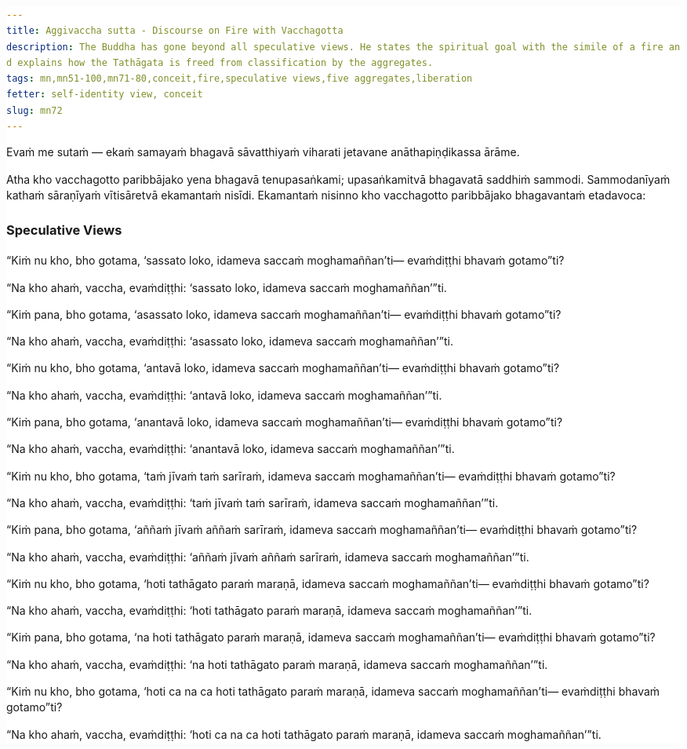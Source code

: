 ```yaml
---
title: Aggivaccha sutta - Discourse on Fire with Vacchagotta
description: The Buddha has gone beyond all speculative views. He states the spiritual goal with the simile of a fire and explains how the Tathāgata is freed from classification by the aggregates.
tags: mn,mn51-100,mn71-80,conceit,fire,speculative views,five aggregates,liberation
fetter: self-identity view, conceit
slug: mn72
---
```


Evaṁ me sutaṁ — ekaṁ samayaṁ bhagavā sāvatthiyaṁ viharati jetavane anāthapiṇḍikassa ārāme.

Atha kho vacchagotto paribbājako yena bhagavā tenupasaṅkami; upasaṅkamitvā bhagavatā saddhiṁ sammodi. Sammodanīyaṁ kathaṁ sāraṇīyaṁ vītisāretvā ekamantaṁ nisīdi. Ekamantaṁ nisinno kho vacchagotto paribbājako bhagavantaṁ etadavoca:

### Speculative Views

“Kiṁ nu kho, bho gotama, ‘sassato loko, idameva saccaṁ moghamaññan’ti— evaṁdiṭṭhi bhavaṁ gotamo”ti?

“Na kho ahaṁ, vaccha, evaṁdiṭṭhi: ‘sassato loko, idameva saccaṁ moghamaññan’”ti.

“Kiṁ pana, bho gotama, ‘asassato loko, idameva saccaṁ moghamaññan’ti— evaṁdiṭṭhi bhavaṁ gotamo”ti?

“Na kho ahaṁ, vaccha, evaṁdiṭṭhi: ‘asassato loko, idameva saccaṁ moghamaññan’”ti.

“Kiṁ nu kho, bho gotama, ‘antavā loko, idameva saccaṁ moghamaññan’ti— evaṁdiṭṭhi bhavaṁ gotamo”ti?

“Na kho ahaṁ, vaccha, evaṁdiṭṭhi: ‘antavā loko, idameva saccaṁ moghamaññan’”ti.

“Kiṁ pana, bho gotama, ‘anantavā loko, idameva saccaṁ moghamaññan’ti— evaṁdiṭṭhi bhavaṁ gotamo”ti?

“Na kho ahaṁ, vaccha, evaṁdiṭṭhi: ‘anantavā loko, idameva saccaṁ moghamaññan’”ti.

“Kiṁ nu kho, bho gotama, ‘taṁ jīvaṁ taṁ sarīraṁ, idameva saccaṁ moghamaññan’ti— evaṁdiṭṭhi bhavaṁ gotamo”ti?

“Na kho ahaṁ, vaccha, evaṁdiṭṭhi: ‘taṁ jīvaṁ taṁ sarīraṁ, idameva saccaṁ moghamaññan’”ti.

“Kiṁ pana, bho gotama, ‘aññaṁ jīvaṁ aññaṁ sarīraṁ, idameva saccaṁ moghamaññan’ti— evaṁdiṭṭhi bhavaṁ gotamo”ti?

“Na kho ahaṁ, vaccha, evaṁdiṭṭhi: ‘aññaṁ jīvaṁ aññaṁ sarīraṁ, idameva saccaṁ moghamaññan’”ti.

“Kiṁ nu kho, bho gotama, ‘hoti tathāgato paraṁ maraṇā, idameva saccaṁ moghamaññan’ti— evaṁdiṭṭhi bhavaṁ gotamo”ti?

“Na kho ahaṁ, vaccha, evaṁdiṭṭhi: ‘hoti tathāgato paraṁ maraṇā, idameva saccaṁ moghamaññan’”ti.

“Kiṁ pana, bho gotama, ‘na hoti tathāgato paraṁ maraṇā, idameva saccaṁ moghamaññan’ti— evaṁdiṭṭhi bhavaṁ gotamo”ti?

“Na kho ahaṁ, vaccha, evaṁdiṭṭhi: ‘na hoti tathāgato paraṁ maraṇā, idameva saccaṁ moghamaññan’”ti.

“Kiṁ nu kho, bho gotama, ‘hoti ca na ca hoti tathāgato paraṁ maraṇā, idameva saccaṁ moghamaññan’ti— evaṁdiṭṭhi bhavaṁ gotamo”ti?

“Na kho ahaṁ, vaccha, evaṁdiṭṭhi: ‘hoti ca na ca hoti tathāgato paraṁ maraṇā, idameva saccaṁ moghamaññan’”ti.
